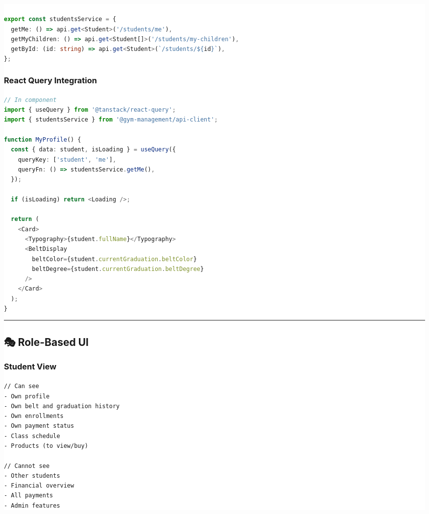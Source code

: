 ```typescript

export const studentsService = {
  getMe: () => api.get<Student>('/students/me'),
  getMyChildren: () => api.get<Student[]>('/students/my-children'),
  getById: (id: string) => api.get<Student>(`/students/${id}`),
};
```

### React Query Integration

```typescript
// In component
import { useQuery } from '@tanstack/react-query';
import { studentsService } from '@gym-management/api-client';

function MyProfile() {
  const { data: student, isLoading } = useQuery({
    queryKey: ['student', 'me'],
    queryFn: () => studentsService.getMe(),
  });

  if (isLoading) return <Loading />;

  return (
    <Card>
      <Typography>{student.fullName}</Typography>
      <BeltDisplay 
        beltColor={student.currentGraduation.beltColor}
        beltDegree={student.currentGraduation.beltDegree}
      />
    </Card>
  );
}
```

---

## 🎭 Role-Based UI

### Student View
```tsx
// Can see
- Own profile
- Own belt and graduation history
- Own enrollments
- Own payment status
- Class schedule
- Products (to view/buy)

// Cannot see
- Other students
- Financial overview
- All payments
- Admin features
```
